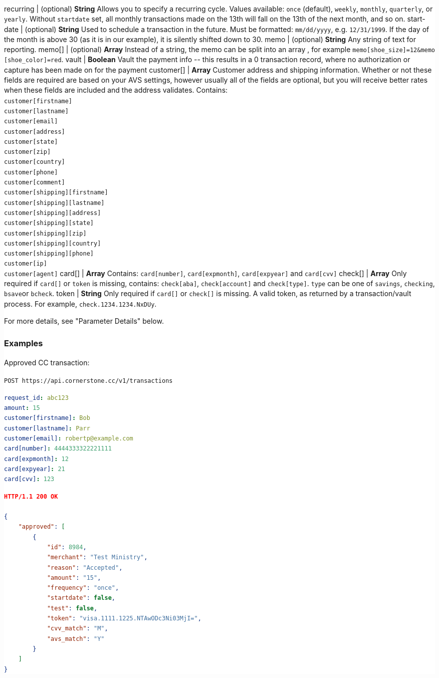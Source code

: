 recurring | (optional) **String** Allows you to specify a recurring cycle. Values available: `once` (default), `weekly`, `monthly`, `quarterly`, or `yearly`. Without `startdate` set, all monthly transactions made on the 13th will fall on the 13th of the next month, and so on.
start-date | (optional) **String** Used to schedule a transaction in the future. Must be formatted: `mm/dd/yyyy`, e.g. `12/31/1999`. If the day of the month is above 30 (as it is in our example), it is silently shifted down to 30.
memo | (optional) **String** Any string of text for reporting.
memo[] | (optional) **Array** Instead of a string, the memo can be split into an array , for example `memo[shoe_size]=12&memo[shoe_color]=red`.
vault | **Boolean** Vault the payment info -- this results in a 0 transaction record, where no authorization or capture has been made on for the payment
customer[] | **Array** Customer address and shipping information. Whether or not these fields are required are based on your AVS settings, however usually all of the fields are optional, but you will receive better rates when these fields are included and the address validates. Contains: <br> `customer[firstname]` <br> `customer[lastname]` <br> `customer[email]` <br> `customer[address]` <br> `customer[state]` <br> `customer[zip]` <br> `customer[country]` <br> `customer[phone]` <br> `customer[comment]` <br> `customer[shipping][firstname]` <br> `customer[shipping][lastname]` <br> `customer[shipping][address]` <br> `customer[shipping][state]` <br> `customer[shipping][zip]` <br> `customer[shipping][country]` <br> `customer[shipping][phone]` <br> `customer[ip]` <br> `customer[agent]`
card[] | **Array** Contains: `card[number]`, `card[expmonth]`, `card[expyear]` and `card[cvv]`
check[] | **Array** Only required if `card[]` or `token` is missing, contains: `check[aba]`, `check[account]` and `check[type]`. `type` can be one of `savings`, `checking`, `bsave`or `bcheck`.
token | **String** Only required if `card[]` or `check[]` is missing. A valid token, as returned by a transaction/vault process. For example, `check.1234.1234.NxDUy`.

For more details, see "Parameter Details" below.

### Examples

Approved CC transaction:

    POST https://api.cornerstone.cc/v1/transactions

```yaml
request_id: abc123
amount: 15
customer[firstname]: Bob
customer[lastname]: Parr
customer[email]: robertp@example.com
card[number]: 4444333322221111
card[expmonth]: 12
card[expyear]: 21
card[cvv]: 123
```

```json
HTTP/1.1 200 OK

{
    "approved": [
        {
            "id": 8984,
            "merchant": "Test Ministry",
            "reason": "Accepted",
            "amount": "15",
            "frequency": "once",
            "startdate": false,
            "test": false,
            "token": "visa.1111.1225.NTAwODc3Ni03MjI=",
            "cvv_match": "M",
            "avs_match": "Y"
        }
    ]
}
```
